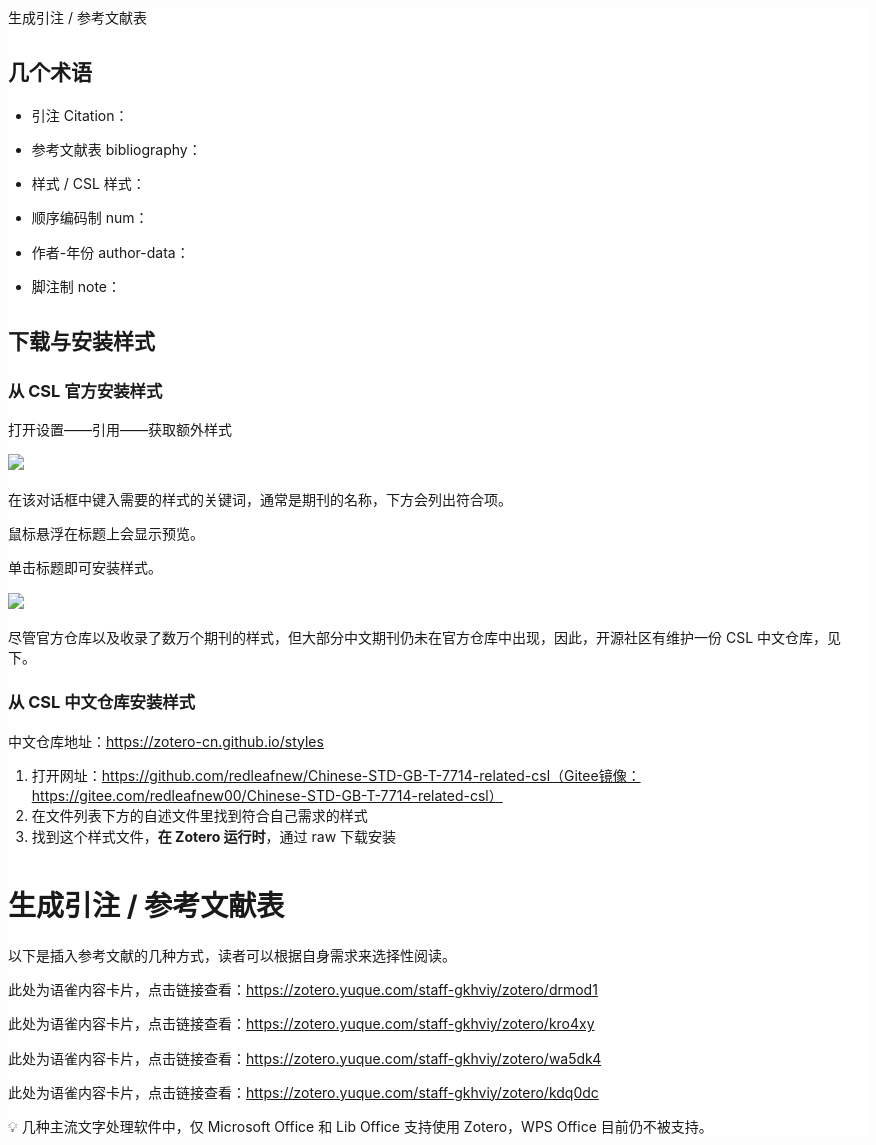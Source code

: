 生成引注 / 参考文献表

## 几个术语

- 引注 Citation：
- 参考文献表 bibliography：
- 样式 / CSL 样式：

- 顺序编码制 num：
- 作者-年份 author-data：
- 脚注制 note：

## 下载与安装样式

### 从 CSL 官方安装样式

打开设置——引用——获取额外样式

<img src="https://cdn.nlark.com/yuque/0/2022/png/32594373/1662102064581-c365a1cf-ebab-4177-afe6-c54bb7a614f8.png" width="1652" id="u09064c25" class="ne-image">

在该对话框中键入需要的样式的关键词，通常是期刊的名称，下方会列出符合项。

鼠标悬浮在标题上会显示预览。

单击标题即可安装样式。

<img src="https://cdn.nlark.com/yuque/0/2022/png/2804696/1666012428496-8cf226b3-e661-4bda-8691-68cd7159327e.png" width="1223" id="uf89feb84" class="ne-image">

尽管官方仓库以及收录了数万个期刊的样式，但大部分中文期刊仍未在官方仓库中出现，因此，开源社区有维护一份 CSL 中文仓库，见下。

### 从 CSL 中文仓库安装样式

中文仓库地址：https://zotero-cn.github.io/styles

1.  打开网址：https://github.com/redleafnew/Chinese-STD-GB-T-7714-related-csl（Gitee镜像：https://gitee.com/redleafnew00/Chinese-STD-GB-T-7714-related-csl）
2.  在文件列表下方的自述文件里找到符合自己需求的样式
3.  找到这个样式文件，**在 Zotero 运行时**，通过 raw 下载安装
    

# 生成引注 / 参考文献表

以下是插入参考文献的几种方式，读者可以根据自身需求来选择性阅读。

此处为语雀内容卡片，点击链接查看：https://zotero.yuque.com/staff-gkhviy/zotero/drmod1

此处为语雀内容卡片，点击链接查看：https://zotero.yuque.com/staff-gkhviy/zotero/kro4xy

此处为语雀内容卡片，点击链接查看：https://zotero.yuque.com/staff-gkhviy/zotero/wa5dk4

此处为语雀内容卡片，点击链接查看：https://zotero.yuque.com/staff-gkhviy/zotero/kdq0dc

💡 几种主流文字处理软件中，仅 Microsoft Office 和 Lib Office 支持使用 Zotero，WPS Office 目前仍不被支持。